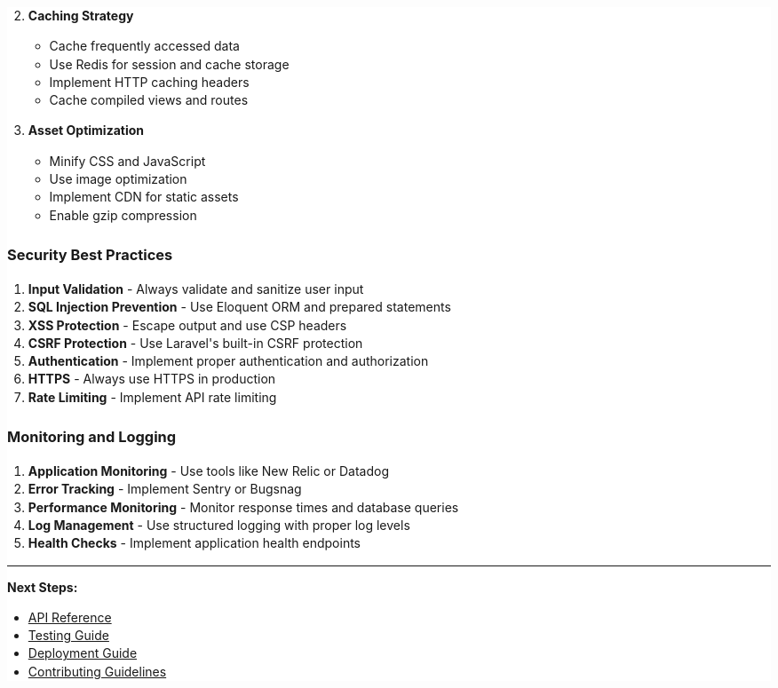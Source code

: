 2. **Caching Strategy**
   - Cache frequently accessed data
   - Use Redis for session and cache storage
   - Implement HTTP caching headers
   - Cache compiled views and routes

3. **Asset Optimization**
   - Minify CSS and JavaScript
   - Use image optimization
   - Implement CDN for static assets
   - Enable gzip compression

### Security Best Practices

1. **Input Validation** - Always validate and sanitize user input
2. **SQL Injection Prevention** - Use Eloquent ORM and prepared statements
3. **XSS Protection** - Escape output and use CSP headers
4. **CSRF Protection** - Use Laravel's built-in CSRF protection
5. **Authentication** - Implement proper authentication and authorization
6. **HTTPS** - Always use HTTPS in production
7. **Rate Limiting** - Implement API rate limiting

### Monitoring and Logging

1. **Application Monitoring** - Use tools like New Relic or Datadog
2. **Error Tracking** - Implement Sentry or Bugsnag
3. **Performance Monitoring** - Monitor response times and database queries
4. **Log Management** - Use structured logging with proper log levels
5. **Health Checks** - Implement application health endpoints

---

**Next Steps:**
- [API Reference](../api/)
- [Testing Guide](./testing.md)
- [Deployment Guide](./deployment.md)
- [Contributing Guidelines](../resources/contributing.md)